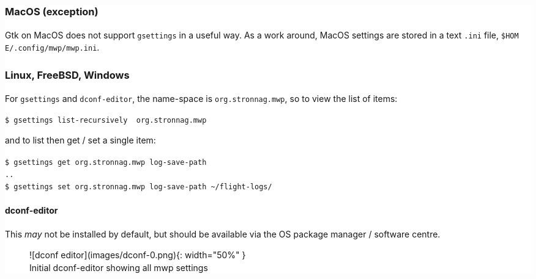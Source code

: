 ### MacOS (exception)

Gtk on MacOS does not support `gsettings` in a useful way. As a work around, MacOS settings are stored in a text `.ini` file, `$HOME/.config/mwp/mwp.ini`.

### Linux, FreeBSD, Windows

For `gsettings` and `dconf-editor`, the name-space is `org.stronnag.mwp`, so to view the list of items:

    $ gsettings list-recursively  org.stronnag.mwp

and to list then get / set a single item:

    $ gsettings get org.stronnag.mwp log-save-path
    ..
    $ gsettings set org.stronnag.mwp log-save-path ~/flight-logs/

#### dconf-editor

This *may* not be installed by default, but should be available via the OS package manager / software centre.

<figure markdown>
![dconf editor](images/dconf-0.png){: width="50%" }
<figcaption>Initial dconf-editor showing all mwp settings</figcaption>
</figure>

<figure markdown>